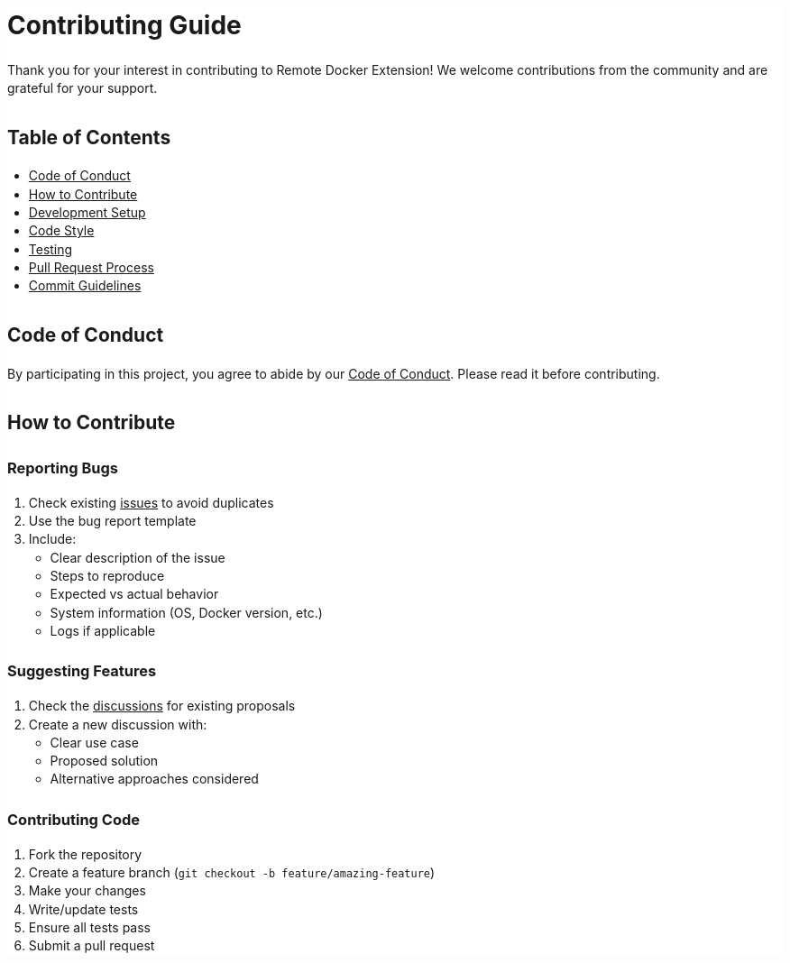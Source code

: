 # Contributing Guide

Thank you for your interest in contributing to Remote Docker Extension! We welcome contributions from the community and are grateful for your support.

## Table of Contents

- [Code of Conduct](#code-of-conduct)
- [How to Contribute](#how-to-contribute)
- [Development Setup](#development-setup)
- [Code Style](#code-style)
- [Testing](#testing)
- [Pull Request Process](#pull-request-process)
- [Commit Guidelines](#commit-guidelines)

## Code of Conduct

By participating in this project, you agree to abide by our [Code of Conduct](../CODE_OF_CONDUCT.md). Please read it before contributing.

## How to Contribute

### Reporting Bugs

1. Check existing [issues](https://github.com/anubissbe/remote-docker/issues) to avoid duplicates
2. Use the bug report template
3. Include:
   - Clear description of the issue
   - Steps to reproduce
   - Expected vs actual behavior
   - System information (OS, Docker version, etc.)
   - Logs if applicable

### Suggesting Features

1. Check the [discussions](https://github.com/anubissbe/remote-docker/discussions) for existing proposals
2. Create a new discussion with:
   - Clear use case
   - Proposed solution
   - Alternative approaches considered

### Contributing Code

1. Fork the repository
2. Create a feature branch (`git checkout -b feature/amazing-feature`)
3. Make your changes
4. Write/update tests
5. Ensure all tests pass
6. Submit a pull request
